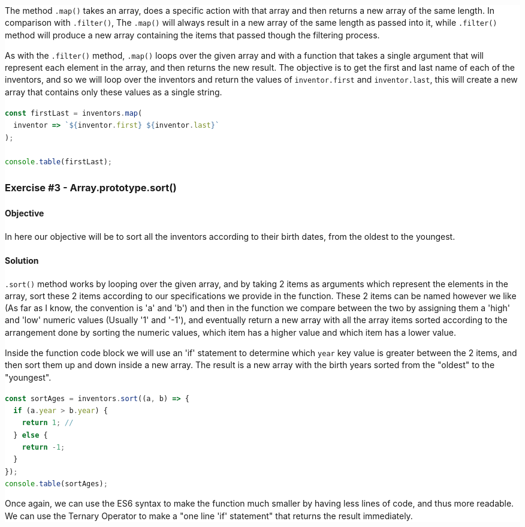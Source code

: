 The method `.map()` takes an array, does a specific action with that array and then returns a new array of the same length. In comparison with `.filter()`, The `.map()` will always result in a new array of the same length as passed into it, while `.filter()` method will produce a new array containing the items that passed though the filtering process.

As with the `.filter()` method, `.map()` loops over the given array and with a function that takes a single argument that will represent each element in the array, and then returns the new result. The objective is to get the first and last name of each of the inventors, and so we will loop over the inventors and return the values of `inventor.first` and `inventor.last`, this will create a new array that contains only these values as a single string.

```js
const firstLast = inventors.map(
  inventor => `${inventor.first} ${inventor.last}`
);

console.table(firstLast);
```

### Exercise #3 - Array.prototype.sort()

#### Objective

In here our objective will be to sort all the inventors according to their birth dates, from the oldest to the youngest.

#### Solution

`.sort()` method works by looping over the given array, and by taking 2 items as arguments which represent the elements in the array, sort these 2 items according to our specifications we provide in the function. These 2 items can be named however we like (As far as I know, the convention is 'a' and 'b') and then in the function we compare between the two by assigning them a 'high' and 'low' numeric values (Usually '1' and '-1'), and eventually return a new array with all the array items sorted according to the arrangement done by sorting the numeric values, which item has a higher value and which item has a lower value.

Inside the function code block we will use an 'if' statement to determine which `year` key value is greater between the 2 items, and then sort them up and down inside a new array. The result is a new array with the birth years sorted from the "oldest" to the "youngest".

```js
const sortAges = inventors.sort((a, b) => {
  if (a.year > b.year) {
    return 1; //
  } else {
    return -1;
  }
});
console.table(sortAges);
```

Once again, we can use the ES6 syntax to make the function much smaller by having less lines of code, and thus more readable. We can use the Ternary Operator to make a "one line 'if' statement" that returns the result immediately.
